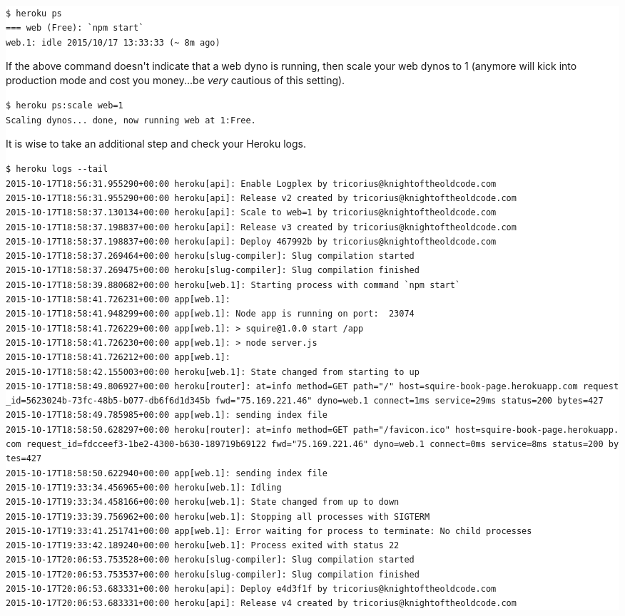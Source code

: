 ```console
$ heroku ps
=== web (Free): `npm start`
web.1: idle 2015/10/17 13:33:33 (~ 8m ago)
```

If the above command doesn't indicate that a web dyno is running, then scale your web dynos to 1 (anymore will kick into production mode and cost you money...be *very* cautious of this setting).

```console
$ heroku ps:scale web=1
Scaling dynos... done, now running web at 1:Free.
```

It is wise to take an additional step and check your Heroku logs.

```console
$ heroku logs --tail
2015-10-17T18:56:31.955290+00:00 heroku[api]: Enable Logplex by tricorius@knightoftheoldcode.com
2015-10-17T18:56:31.955290+00:00 heroku[api]: Release v2 created by tricorius@knightoftheoldcode.com
2015-10-17T18:58:37.130134+00:00 heroku[api]: Scale to web=1 by tricorius@knightoftheoldcode.com
2015-10-17T18:58:37.198837+00:00 heroku[api]: Release v3 created by tricorius@knightoftheoldcode.com
2015-10-17T18:58:37.198837+00:00 heroku[api]: Deploy 467992b by tricorius@knightoftheoldcode.com
2015-10-17T18:58:37.269464+00:00 heroku[slug-compiler]: Slug compilation started
2015-10-17T18:58:37.269475+00:00 heroku[slug-compiler]: Slug compilation finished
2015-10-17T18:58:39.880682+00:00 heroku[web.1]: Starting process with command `npm start`
2015-10-17T18:58:41.726231+00:00 app[web.1]:
2015-10-17T18:58:41.948299+00:00 app[web.1]: Node app is running on port:  23074
2015-10-17T18:58:41.726229+00:00 app[web.1]: > squire@1.0.0 start /app
2015-10-17T18:58:41.726230+00:00 app[web.1]: > node server.js
2015-10-17T18:58:41.726212+00:00 app[web.1]:
2015-10-17T18:58:42.155003+00:00 heroku[web.1]: State changed from starting to up
2015-10-17T18:58:49.806927+00:00 heroku[router]: at=info method=GET path="/" host=squire-book-page.herokuapp.com request_id=5623024b-73fc-48b5-b077-db6f6d1d345b fwd="75.169.221.46" dyno=web.1 connect=1ms service=29ms status=200 bytes=427
2015-10-17T18:58:49.785985+00:00 app[web.1]: sending index file
2015-10-17T18:58:50.628297+00:00 heroku[router]: at=info method=GET path="/favicon.ico" host=squire-book-page.herokuapp.com request_id=fdcceef3-1be2-4300-b630-189719b69122 fwd="75.169.221.46" dyno=web.1 connect=0ms service=8ms status=200 bytes=427
2015-10-17T18:58:50.622940+00:00 app[web.1]: sending index file
2015-10-17T19:33:34.456965+00:00 heroku[web.1]: Idling
2015-10-17T19:33:34.458166+00:00 heroku[web.1]: State changed from up to down
2015-10-17T19:33:39.756962+00:00 heroku[web.1]: Stopping all processes with SIGTERM
2015-10-17T19:33:41.251741+00:00 app[web.1]: Error waiting for process to terminate: No child processes
2015-10-17T19:33:42.189240+00:00 heroku[web.1]: Process exited with status 22
2015-10-17T20:06:53.753528+00:00 heroku[slug-compiler]: Slug compilation started
2015-10-17T20:06:53.753537+00:00 heroku[slug-compiler]: Slug compilation finished
2015-10-17T20:06:53.683331+00:00 heroku[api]: Deploy e4d3f1f by tricorius@knightoftheoldcode.com
2015-10-17T20:06:53.683331+00:00 heroku[api]: Release v4 created by tricorius@knightoftheoldcode.com
```
